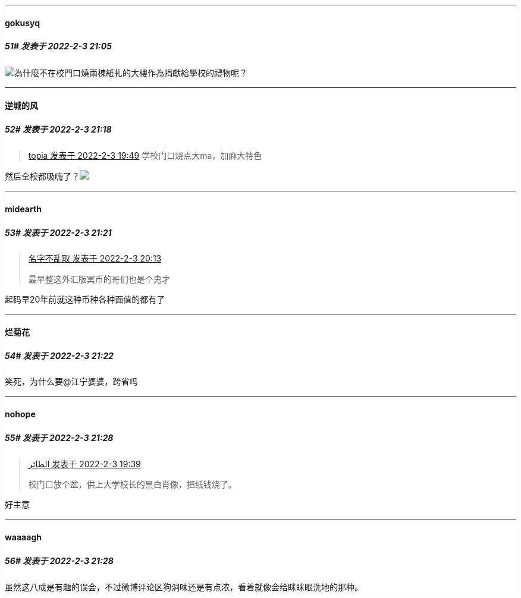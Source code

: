 *****

####  gokusyq  
##### 51#       发表于 2022-2-3 21:05

<img src="https://static.saraba1st.com/image/smiley/face2017/030.png" referrerpolicy="no-referrer">為什麼不在校門口燒兩棟紙扎的大樓作為捐獻給學校的禮物呢？

*****

####  逆城的风  
##### 52#       发表于 2022-2-3 21:18

<blockquote><a href="httphttps://bbs.saraba1st.com/2b/forum.php?mod=redirect&amp;goto=findpost&amp;pid=54534818&amp;ptid=2050680" target="_blank">topia 发表于 2022-2-3 19:49</a>
学校门口烧点大ma，加麻大特色</blockquote>
然后全校都吸嗨了？<img src="https://static.saraba1st.com/image/smiley/face2017/037.png" referrerpolicy="no-referrer">

*****

####  midearth  
##### 53#       发表于 2022-2-3 21:21

<blockquote><a href="httphttps://bbs.saraba1st.com/2b/forum.php?mod=redirect&amp;goto=findpost&amp;pid=54535178&amp;ptid=2050680" target="_blank">名字不乱取 发表于 2022-2-3 20:13</a>

最早整这外汇版冥币的哥们也是个鬼才</blockquote>
起码早20年前就这种币种各种面值的都有了

*****

####  烂菊花  
##### 54#       发表于 2022-2-3 21:22

笑死，为什么要@江宁婆婆，跨省吗

*****

####  nohope  
##### 55#       发表于 2022-2-3 21:28

<blockquote><a href="httphttps://bbs.saraba1st.com/2b/forum.php?mod=redirect&amp;goto=findpost&amp;pid=54534707&amp;ptid=2050680" target="_blank">الطائر 发表于 2022-2-3 19:39</a>

校门口放个盆，供上大学校长的黑白肖像，把纸钱烧了。</blockquote>
好主意

*****

####  waaaagh  
##### 56#       发表于 2022-2-3 21:28

虽然这八成是有趣的误会，不过微博评论区狗洞味还是有点浓，看着就像会给眯眯眼洗地的那种。
